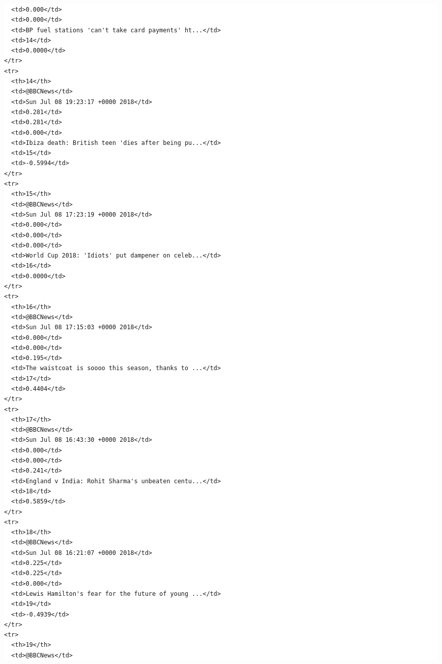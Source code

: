       <td>0.000</td>
      <td>0.000</td>
      <td>BP fuel stations 'can't take card payments' ht...</td>
      <td>14</td>
      <td>0.0000</td>
    </tr>
    <tr>
      <th>14</th>
      <td>@BBCNews</td>
      <td>Sun Jul 08 19:23:17 +0000 2018</td>
      <td>0.281</td>
      <td>0.281</td>
      <td>0.000</td>
      <td>Ibiza death: British teen 'dies after being pu...</td>
      <td>15</td>
      <td>-0.5994</td>
    </tr>
    <tr>
      <th>15</th>
      <td>@BBCNews</td>
      <td>Sun Jul 08 17:23:19 +0000 2018</td>
      <td>0.000</td>
      <td>0.000</td>
      <td>0.000</td>
      <td>World Cup 2018: 'Idiots' put dampener on celeb...</td>
      <td>16</td>
      <td>0.0000</td>
    </tr>
    <tr>
      <th>16</th>
      <td>@BBCNews</td>
      <td>Sun Jul 08 17:15:03 +0000 2018</td>
      <td>0.000</td>
      <td>0.000</td>
      <td>0.195</td>
      <td>The waistcoat is soooo this season, thanks to ...</td>
      <td>17</td>
      <td>0.4404</td>
    </tr>
    <tr>
      <th>17</th>
      <td>@BBCNews</td>
      <td>Sun Jul 08 16:43:30 +0000 2018</td>
      <td>0.000</td>
      <td>0.000</td>
      <td>0.241</td>
      <td>England v India: Rohit Sharma's unbeaten centu...</td>
      <td>18</td>
      <td>0.5859</td>
    </tr>
    <tr>
      <th>18</th>
      <td>@BBCNews</td>
      <td>Sun Jul 08 16:21:07 +0000 2018</td>
      <td>0.225</td>
      <td>0.225</td>
      <td>0.000</td>
      <td>Lewis Hamilton's fear for the future of young ...</td>
      <td>19</td>
      <td>-0.4939</td>
    </tr>
    <tr>
      <th>19</th>
      <td>@BBCNews</td>